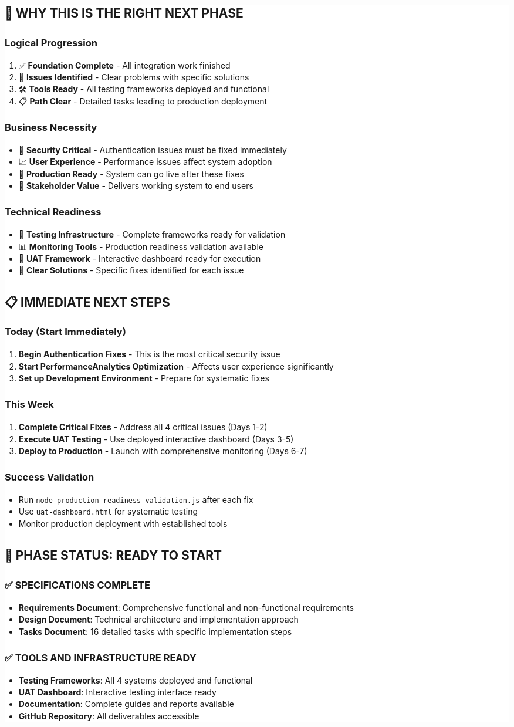 ## 🎉 **WHY THIS IS THE RIGHT NEXT PHASE**

### **Logical Progression**
1. ✅ **Foundation Complete** - All integration work finished
2. 🎯 **Issues Identified** - Clear problems with specific solutions
3. 🛠️ **Tools Ready** - All testing frameworks deployed and functional
4. 📋 **Path Clear** - Detailed tasks leading to production deployment

### **Business Necessity**
- 🚨 **Security Critical** - Authentication issues must be fixed immediately
- 📈 **User Experience** - Performance issues affect system adoption
- 🚀 **Production Ready** - System can go live after these fixes
- 💼 **Stakeholder Value** - Delivers working system to end users

### **Technical Readiness**
- 🧪 **Testing Infrastructure** - Complete frameworks ready for validation
- 📊 **Monitoring Tools** - Production readiness validation available
- 🎯 **UAT Framework** - Interactive dashboard ready for execution
- 🔧 **Clear Solutions** - Specific fixes identified for each issue

## 📋 **IMMEDIATE NEXT STEPS**

### **Today (Start Immediately)**
1. **Begin Authentication Fixes** - This is the most critical security issue
2. **Start PerformanceAnalytics Optimization** - Affects user experience significantly
3. **Set up Development Environment** - Prepare for systematic fixes

### **This Week**
1. **Complete Critical Fixes** - Address all 4 critical issues (Days 1-2)
2. **Execute UAT Testing** - Use deployed interactive dashboard (Days 3-5)
3. **Deploy to Production** - Launch with comprehensive monitoring (Days 6-7)

### **Success Validation**
- Run `node production-readiness-validation.js` after each fix
- Use `uat-dashboard.html` for systematic testing
- Monitor production deployment with established tools

## 🎯 **PHASE STATUS: READY TO START**

### **✅ SPECIFICATIONS COMPLETE**
- **Requirements Document**: Comprehensive functional and non-functional requirements
- **Design Document**: Technical architecture and implementation approach
- **Tasks Document**: 16 detailed tasks with specific implementation steps

### **✅ TOOLS AND INFRASTRUCTURE READY**
- **Testing Frameworks**: All 4 systems deployed and functional
- **UAT Dashboard**: Interactive testing interface ready
- **Documentation**: Complete guides and reports available
- **GitHub Repository**: All deliverables accessible
